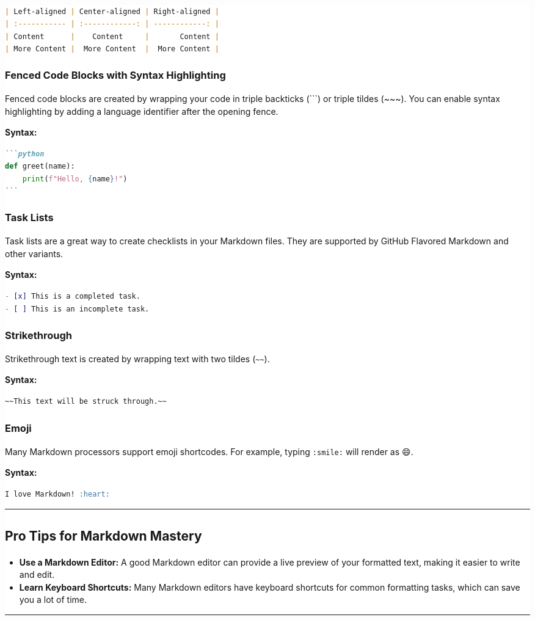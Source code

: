 ```markdown
| Left-aligned | Center-aligned | Right-aligned |
| :----------- | :------------: | ------------: |
| Content      |    Content     |       Content |
| More Content |  More Content  |  More Content |
```

### Fenced Code Blocks with Syntax Highlighting

Fenced code blocks are created by wrapping your code in triple backticks (```) or triple tildes (~~~). You can enable syntax highlighting by adding a language identifier after the opening fence.

**Syntax:**

````markdown
```python
def greet(name):
    print(f"Hello, {name}!")
```
````

### Task Lists

Task lists are a great way to create checklists in your Markdown files. They are supported by GitHub Flavored Markdown and other variants.

**Syntax:**

```markdown
- [x] This is a completed task.
- [ ] This is an incomplete task.
```

### Strikethrough

Strikethrough text is created by wrapping text with two tildes (`~~`).

**Syntax:**

```markdown
~~This text will be struck through.~~
```

### Emoji

Many Markdown processors support emoji shortcodes. For example, typing `:smile:` will render as 😄.

**Syntax:**

```markdown
I love Markdown! :heart:
```

---

## Pro Tips for Markdown Mastery

*   **Use a Markdown Editor:** A good Markdown editor can provide a live preview of your formatted text, making it easier to write and edit.
*   **Learn Keyboard Shortcuts:** Many Markdown editors have keyboard shortcuts for common formatting tasks, which can save you a lot of time.

---

[id]: http://example.com/ "Optional Title"
[id]: /path/to/image.jpg "Optional Title"